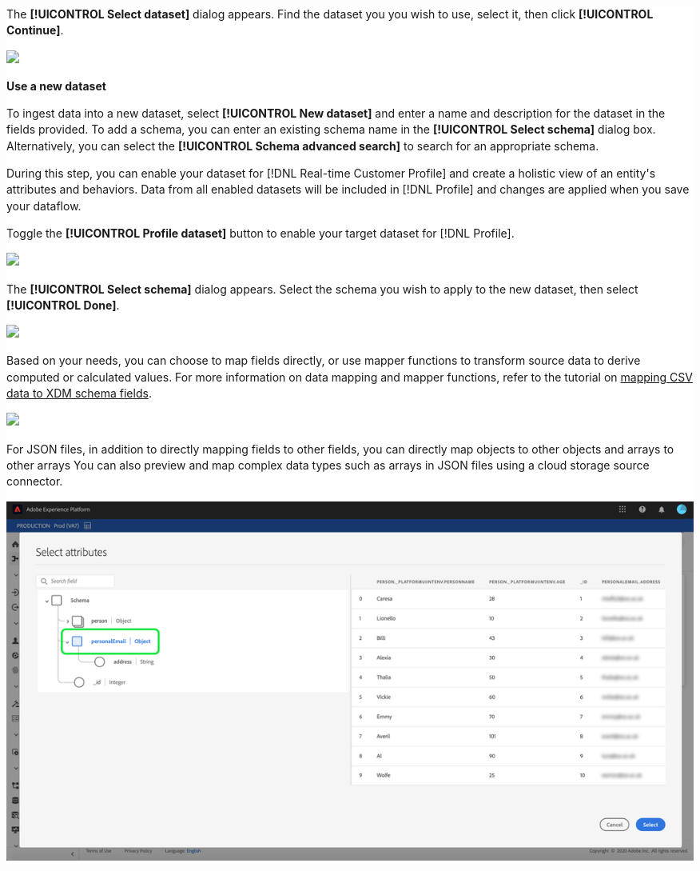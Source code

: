 The **[!UICONTROL Select dataset]** dialog appears. Find the dataset you you wish to use, select it, then click **[!UICONTROL Continue]**.

![](../../../../images/tutorials/dataflow/cloud-storage/batch/select-existing-dataset.png)

**Use a new dataset**

To ingest data into a new dataset, select **[!UICONTROL New dataset]** and enter a name and description for the dataset in the fields provided. To add a schema, you can enter an existing schema name in the **[!UICONTROL Select schema]** dialog box. Alternatively, you can select the **[!UICONTROL Schema advanced search]** to search for an appropriate schema.

During this step, you can enable your dataset for [!DNL Real-time Customer Profile] and create a holistic view of an entity's attributes and behaviors. Data from all enabled datasets will be included in [!DNL Profile] and changes are applied when you save your dataflow.

Toggle the **[!UICONTROL Profile dataset]** button to enable your target dataset for [!DNL Profile].

![](../../../../images/tutorials/dataflow/cloud-storage/batch/new-dataset.png)

The **[!UICONTROL Select schema]** dialog appears. Select the schema you wish to apply to the new dataset, then select **[!UICONTROL Done]**.

![](../../../../images/tutorials/dataflow/cloud-storage/batch/select-schema.png)

Based on your needs, you can choose to map fields directly, or use mapper functions to transform source data to derive computed or calculated values. For more information on data mapping and mapper functions, refer to the tutorial on [mapping CSV data to XDM schema fields](../../../../../ingestion/tutorials/map-a-csv-file.md). 

![](../../../../images/tutorials/dataflow/cloud-storage/batch/mapping.png)

For JSON files, in addition to directly mapping fields to other fields, you can directly map objects to other objects and arrays to other arrays You can also preview and map complex data types such as arrays in JSON files using a cloud storage source connector.

![](../../../../images/tutorials/dataflow/cloud-storage/batch/source-field-json.png)
